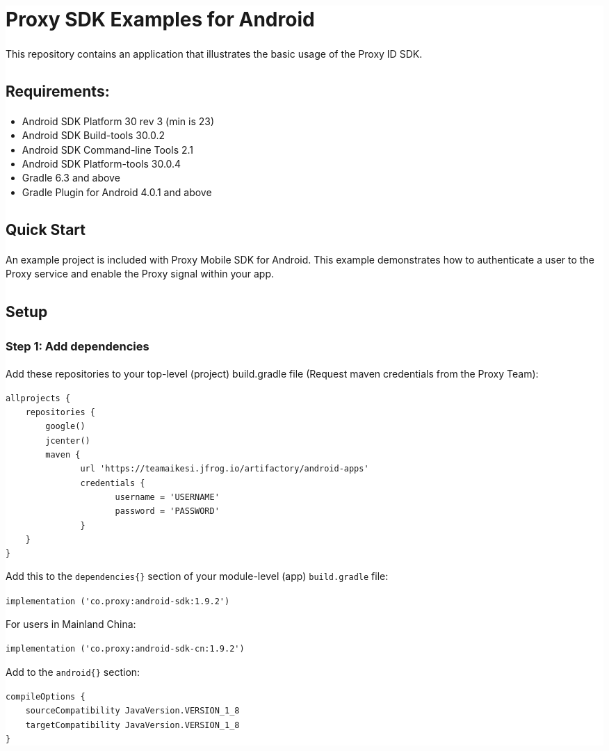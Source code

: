 # Proxy SDK Examples for Android  
This repository contains an application that illustrates the basic usage of the Proxy ID SDK.
  
## Requirements:
-   Android SDK Platform 30 rev 3 (min is 23)
-   Android SDK Build-tools 30.0.2
-   Android SDK Command-line Tools 2.1
-   Android SDK Platform-tools 30.0.4
-   Gradle 6.3 and above
-   Gradle Plugin for Android 4.0.1 and above

## Quick Start
An example project is included with Proxy Mobile SDK for Android. This example demonstrates how to authenticate a user to the Proxy service and enable the Proxy signal within your app.

## Setup

### Step  1:  Add dependencies
Add these repositories to your top-level (project) build.gradle file (Request maven credentials from the Proxy Team):
```
allprojects {
    repositories {
        google()
        jcenter()
        maven { 
               url 'https://teamaikesi.jfrog.io/artifactory/android-apps'
               credentials {
                      username = 'USERNAME'
                      password = 'PASSWORD'
               }
    }
}
```

Add this to the `dependencies{}` section of your module-level (app) `build.gradle` file:
```
implementation ('co.proxy:android-sdk:1.9.2')
```
For users in Mainland China:
```
implementation ('co.proxy:android-sdk-cn:1.9.2')
```
Add to the `android{}` section:
```
compileOptions {
    sourceCompatibility JavaVersion.VERSION_1_8
    targetCompatibility JavaVersion.VERSION_1_8
}
```
